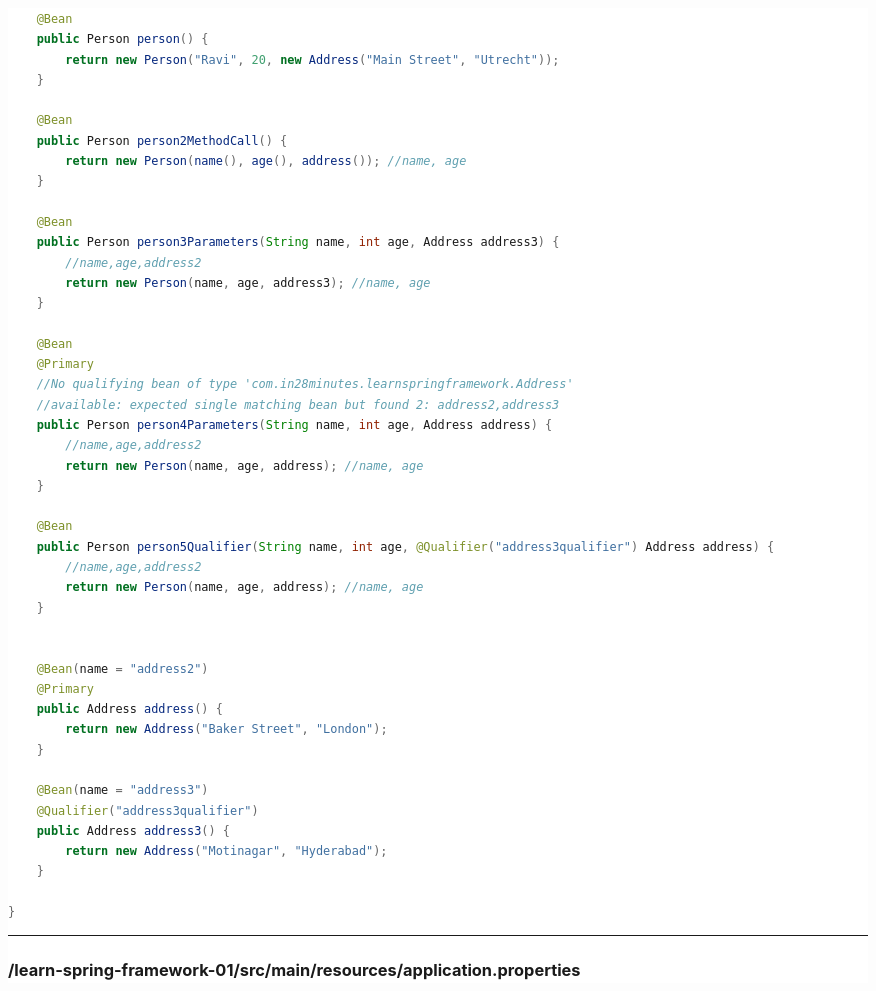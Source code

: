 ```java
	@Bean
	public Person person() {
		return new Person("Ravi", 20, new Address("Main Street", "Utrecht"));		
	}

	@Bean
	public Person person2MethodCall() {
		return new Person(name(), age(), address()); //name, age		
	}

	@Bean
	public Person person3Parameters(String name, int age, Address address3) {
		//name,age,address2
		return new Person(name, age, address3); //name, age		
	}

	@Bean
	@Primary
	//No qualifying bean of type 'com.in28minutes.learnspringframework.Address' 
	//available: expected single matching bean but found 2: address2,address3
	public Person person4Parameters(String name, int age, Address address) {
		//name,age,address2
		return new Person(name, age, address); //name, age		
	}

	@Bean
	public Person person5Qualifier(String name, int age, @Qualifier("address3qualifier") Address address) {
		//name,age,address2
		return new Person(name, age, address); //name, age		
	}

	
	@Bean(name = "address2")
	@Primary
	public Address address() {
		return new Address("Baker Street", "London");		
	}

	@Bean(name = "address3")
	@Qualifier("address3qualifier")
	public Address address3() {
		return new Address("Motinagar", "Hyderabad");		
	}

}
```
---

### /learn-spring-framework-01/src/main/resources/application.properties
